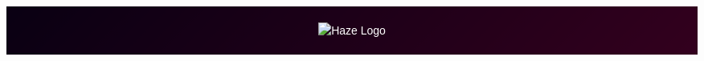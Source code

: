 <!DOCTYPE html>
<html lang="en">
<head>
    <meta charset="UTF-8">
    <meta name="viewport" content="width=device-width, initial-scale=1.0">
    <title>Haze Memecoin</title>
    <style>
        body {
            margin: 0;
            font-family: Arial, sans-serif;
            background: linear-gradient(135deg, #2e005c, #ff0096);
            color: white;
            text-align: center;
        }
        .header {
            padding: 20px;
            background-color: rgba(0, 0, 0, 0.8);
        }
        .header img {
            width: 100px;
            height: auto;
        }
        .main {
            padding: 50px;
        }
        .main h1 {
            font-size: 3rem;
            margin: 20px 0;
            color: #FFD700;
            text-shadow: 0 0 20px #FF00FF, 0 0 30px #00FFFF;
        }
        .main p {
            font-size: 1.5rem;
            margin: 20px auto;
            max-width: 800px;
        }
        .cta {
            margin-top: 30px;
        }
        .cta a {
            text-decoration: none;
            background-color: #ff0096;
            color: white;
            padding: 15px 30px;
            border-radius: 30px;
            font-size: 1.5rem;
            transition: all 0.3s ease;
        }
        .cta a:hover {
            background-color: #FFD700;
            color: #2e005c;
        }
        .footer {
            padding: 20px;
            background-color: rgba(0, 0, 0, 0.8);
            margin-top: 50px;
        }
    </style>
</head>
<body>
    <div class="header">
        <img src="/mnt/data/DALL·E%202024-12-01%2012.59.17%20-%20An%20eye-catching%20and%20visually%20stunning%20promotional%20image%20for%20a%20new%20memecoin%20named%20'Haze'.%20The%20central%20character%20is%20a%20highly%20detailed%20and%20vibrant%20anthro.png" alt="Haze Logo">
    </div>